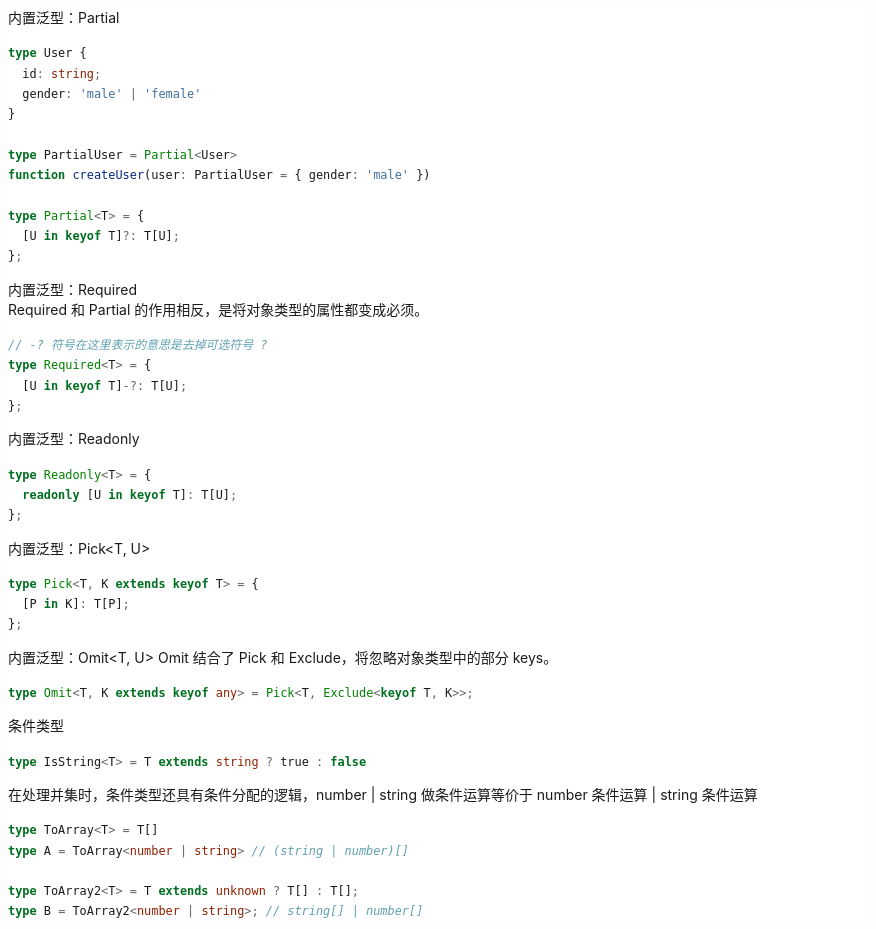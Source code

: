 内置泛型：Partial<T>  

```ts
type User {
  id: string;
  gender: 'male' | 'female'
}

type PartialUser = Partial<User>
function createUser(user: PartialUser = { gender: 'male' })

type Partial<T> = {
  [U in keyof T]?: T[U];
};
```

内置泛型：Required<T>  
Required 和 Partial 的作用相反，是将对象类型的属性都变成必须。

```ts
// -? 符号在这里表示的意思是去掉可选符号 ?
type Required<T> = {
  [U in keyof T]-?: T[U];
};

```

内置泛型：Readonly<T>  

```ts
type Readonly<T> = {
  readonly [U in keyof T]: T[U];
};
```

内置泛型：Pick<T, U> 

```ts
type Pick<T, K extends keyof T> = {
  [P in K]: T[P];
};
```

内置泛型：Omit<T, U> 
Omit 结合了 Pick 和 Exclude，将忽略对象类型中的部分 keys。

```ts
type Omit<T, K extends keyof any> = Pick<T, Exclude<keyof T, K>>;
```

条件类型  

```ts
type IsString<T> = T extends string ? true : false

```
在处理并集时，条件类型还具有条件分配的逻辑，number | string 做条件运算等价于 number 条件运算 | string 条件运算

```ts
type ToArray<T> = T[]
type A = ToArray<number | string> // (string | number)[]

type ToArray2<T> = T extends unknown ? T[] : T[];
type B = ToArray2<number | string>; // string[] | number[]

```


  [propName: string]: any;
  [index: number]: string;
  [key: string]: string;
  [key: string]: number
  [key in 'count' | 'id']: number
  [P in K]: T;